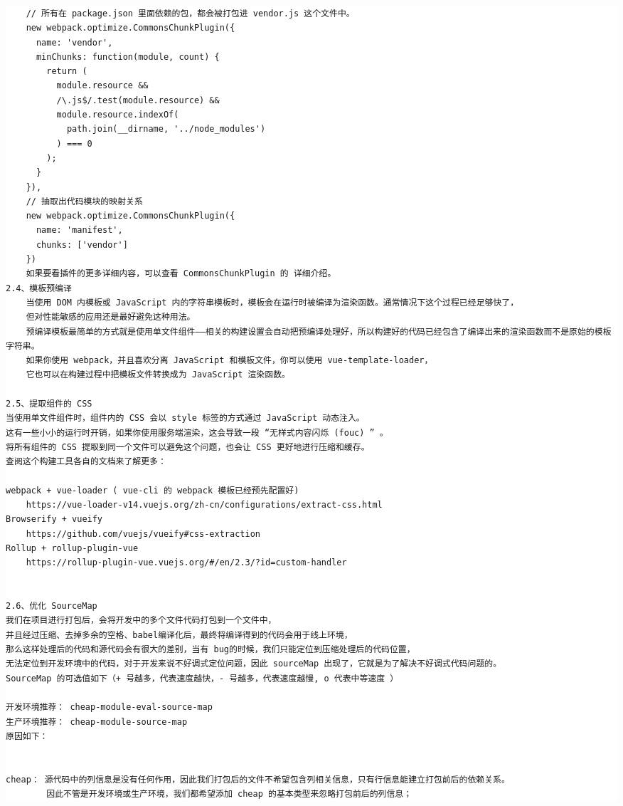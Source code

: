         // 所有在 package.json 里面依赖的包，都会被打包进 vendor.js 这个文件中。
        new webpack.optimize.CommonsChunkPlugin({
          name: 'vendor',
          minChunks: function(module, count) {
            return (
              module.resource &&
              /\.js$/.test(module.resource) &&
              module.resource.indexOf(
                path.join(__dirname, '../node_modules')
              ) === 0
            );
          }
        }),
        // 抽取出代码模块的映射关系
        new webpack.optimize.CommonsChunkPlugin({
          name: 'manifest',
          chunks: ['vendor']
        })
        如果要看插件的更多详细内容，可以查看 CommonsChunkPlugin 的 详细介绍。
	2.4、模板预编译
	    当使用 DOM 内模板或 JavaScript 内的字符串模板时，模板会在运行时被编译为渲染函数。通常情况下这个过程已经足够快了，
	    但对性能敏感的应用还是最好避免这种用法。
	    预编译模板最简单的方式就是使用单文件组件——相关的构建设置会自动把预编译处理好，所以构建好的代码已经包含了编译出来的渲染函数而不是原始的模板字符串。
	    如果你使用 webpack，并且喜欢分离 JavaScript 和模板文件，你可以使用 vue-template-loader，
	    它也可以在构建过程中把模板文件转换成为 JavaScript 渲染函数。

	2.5、提取组件的 CSS
    当使用单文件组件时，组件内的 CSS 会以 style 标签的方式通过 JavaScript 动态注入。
    这有一些小小的运行时开销，如果你使用服务端渲染，这会导致一段 “无样式内容闪烁 (fouc) ” 。
    将所有组件的 CSS 提取到同一个文件可以避免这个问题，也会让 CSS 更好地进行压缩和缓存。
    查阅这个构建工具各自的文档来了解更多：

    webpack + vue-loader ( vue-cli 的 webpack 模板已经预先配置好)
        https://vue-loader-v14.vuejs.org/zh-cn/configurations/extract-css.html
    Browserify + vueify
        https://github.com/vuejs/vueify#css-extraction
    Rollup + rollup-plugin-vue
        https://rollup-plugin-vue.vuejs.org/#/en/2.3/?id=custom-handler


	2.6、优化 SourceMap
    我们在项目进行打包后，会将开发中的多个文件代码打包到一个文件中，
    并且经过压缩、去掉多余的空格、babel编译化后，最终将编译得到的代码会用于线上环境，
    那么这样处理后的代码和源代码会有很大的差别，当有 bug的时候，我们只能定位到压缩处理后的代码位置，
    无法定位到开发环境中的代码，对于开发来说不好调式定位问题，因此 sourceMap 出现了，它就是为了解决不好调式代码问题的。
    SourceMap 的可选值如下（+ 号越多，代表速度越快，- 号越多，代表速度越慢, o 代表中等速度 ）

	开发环境推荐： cheap-module-eval-source-map
    生产环境推荐： cheap-module-source-map
    原因如下：


    cheap： 源代码中的列信息是没有任何作用，因此我们打包后的文件不希望包含列相关信息，只有行信息能建立打包前后的依赖关系。
            因此不管是开发环境或生产环境，我们都希望添加 cheap 的基本类型来忽略打包前后的列信息；
